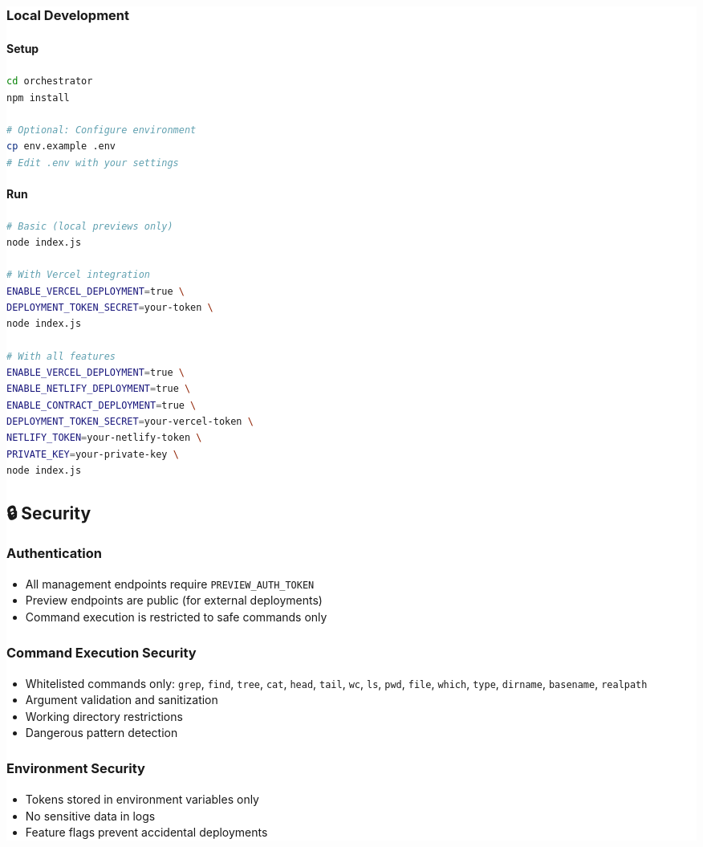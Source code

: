 ### Local Development

#### Setup
```bash
cd orchestrator
npm install

# Optional: Configure environment
cp env.example .env
# Edit .env with your settings
```

#### Run
```bash
# Basic (local previews only)
node index.js

# With Vercel integration
ENABLE_VERCEL_DEPLOYMENT=true \
DEPLOYMENT_TOKEN_SECRET=your-token \
node index.js

# With all features
ENABLE_VERCEL_DEPLOYMENT=true \
ENABLE_NETLIFY_DEPLOYMENT=true \
ENABLE_CONTRACT_DEPLOYMENT=true \
DEPLOYMENT_TOKEN_SECRET=your-vercel-token \
NETLIFY_TOKEN=your-netlify-token \
PRIVATE_KEY=your-private-key \
node index.js
```

## 🔒 Security

### Authentication
- All management endpoints require `PREVIEW_AUTH_TOKEN`
- Preview endpoints are public (for external deployments)
- Command execution is restricted to safe commands only

### Command Execution Security
- Whitelisted commands only: `grep`, `find`, `tree`, `cat`, `head`, `tail`, `wc`, `ls`, `pwd`, `file`, `which`, `type`, `dirname`, `basename`, `realpath`
- Argument validation and sanitization
- Working directory restrictions
- Dangerous pattern detection

### Environment Security
- Tokens stored in environment variables only
- No sensitive data in logs
- Feature flags prevent accidental deployments

